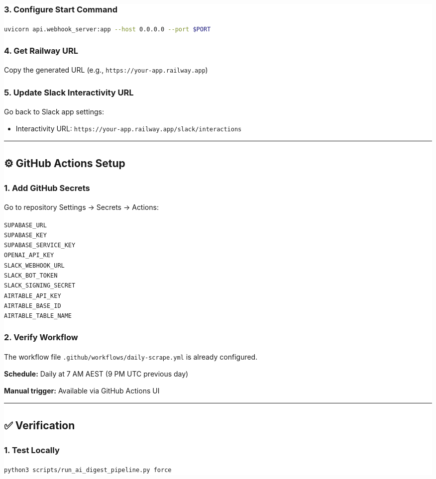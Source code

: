 ### **3. Configure Start Command**

```bash
uvicorn api.webhook_server:app --host 0.0.0.0 --port $PORT
```

### **4. Get Railway URL**

Copy the generated URL (e.g., `https://your-app.railway.app`)

### **5. Update Slack Interactivity URL**

Go back to Slack app settings:
- Interactivity URL: `https://your-app.railway.app/slack/interactions`

---

## ⚙️ **GitHub Actions Setup**

### **1. Add GitHub Secrets**

Go to repository Settings → Secrets → Actions:

```
SUPABASE_URL
SUPABASE_KEY
SUPABASE_SERVICE_KEY
OPENAI_API_KEY
SLACK_WEBHOOK_URL
SLACK_BOT_TOKEN
SLACK_SIGNING_SECRET
AIRTABLE_API_KEY
AIRTABLE_BASE_ID
AIRTABLE_TABLE_NAME
```

### **2. Verify Workflow**

The workflow file `.github/workflows/daily-scrape.yml` is already configured.

**Schedule:** Daily at 7 AM AEST (9 PM UTC previous day)

**Manual trigger:** Available via GitHub Actions UI

---

## ✅ **Verification**

### **1. Test Locally**

```bash
python3 scripts/run_ai_digest_pipeline.py force
```
